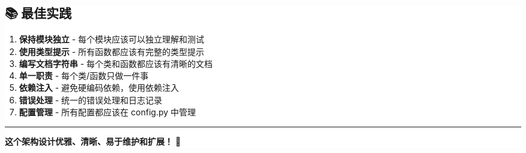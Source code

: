 
## 📚 最佳实践

1. **保持模块独立** - 每个模块应该可以独立理解和测试
2. **使用类型提示** - 所有函数都应该有完整的类型提示
3. **编写文档字符串** - 每个类和函数都应该有清晰的文档
4. **单一职责** - 每个类/函数只做一件事
5. **依赖注入** - 避免硬编码依赖，使用依赖注入
6. **错误处理** - 统一的错误处理和日志记录
7. **配置管理** - 所有配置都应该在 config.py 中管理

---

**这个架构设计优雅、清晰、易于维护和扩展！** 🎉

